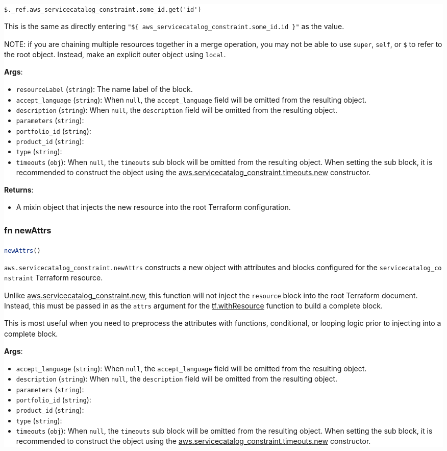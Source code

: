     $._ref.aws_servicecatalog_constraint.some_id.get('id')

This is the same as directly entering `"${ aws_servicecatalog_constraint.some_id.id }"` as the value.

NOTE: if you are chaining multiple resources together in a merge operation, you may not be able to use `super`, `self`,
or `$` to refer to the root object. Instead, make an explicit outer object using `local`.

**Args**:
  - `resourceLabel` (`string`): The name label of the block.
  - `accept_language` (`string`):  When `null`, the `accept_language` field will be omitted from the resulting object.
  - `description` (`string`):  When `null`, the `description` field will be omitted from the resulting object.
  - `parameters` (`string`): 
  - `portfolio_id` (`string`): 
  - `product_id` (`string`): 
  - `type` (`string`): 
  - `timeouts` (`obj`):  When `null`, the `timeouts` sub block will be omitted from the resulting object. When setting the sub block, it is recommended to construct the object using the [aws.servicecatalog_constraint.timeouts.new](#fn-servicecatalogconstrainttimeoutsnew) constructor.

**Returns**:
- A mixin object that injects the new resource into the root Terraform configuration.


### fn newAttrs

```ts
newAttrs()
```


`aws.servicecatalog_constraint.newAttrs` constructs a new object with attributes and blocks configured for the `servicecatalog_constraint`
Terraform resource.

Unlike [aws.servicecatalog_constraint.new](#fn-servicecatalogconstraintnew), this function will not inject the `resource`
block into the root Terraform document. Instead, this must be passed in as the `attrs` argument for the
[tf.withResource](https://github.com/tf-libsonnet/core/tree/main/docs#fn-withresource) function to build a complete block.

This is most useful when you need to preprocess the attributes with functions, conditional, or looping logic prior to
injecting into a complete block.

**Args**:
  - `accept_language` (`string`):  When `null`, the `accept_language` field will be omitted from the resulting object.
  - `description` (`string`):  When `null`, the `description` field will be omitted from the resulting object.
  - `parameters` (`string`): 
  - `portfolio_id` (`string`): 
  - `product_id` (`string`): 
  - `type` (`string`): 
  - `timeouts` (`obj`):  When `null`, the `timeouts` sub block will be omitted from the resulting object. When setting the sub block, it is recommended to construct the object using the [aws.servicecatalog_constraint.timeouts.new](#fn-servicecatalogconstrainttimeoutsnew) constructor.
